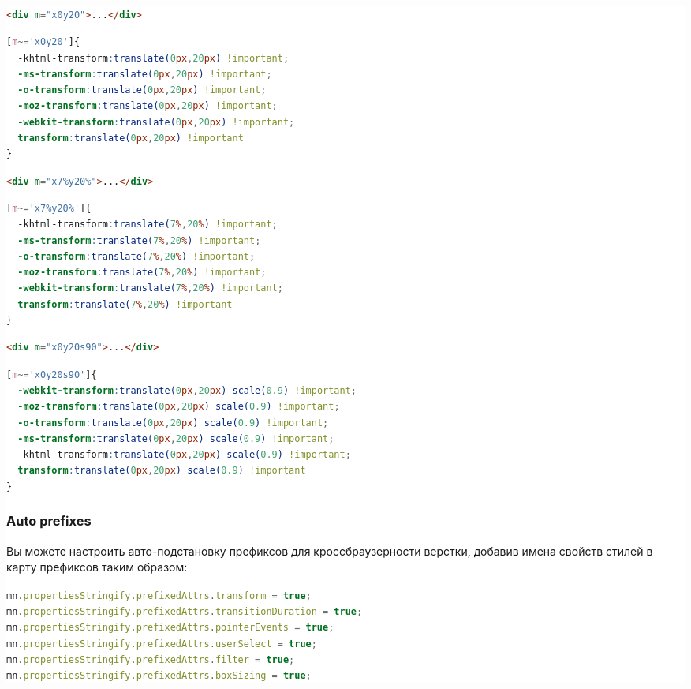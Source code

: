 
```html
<div m="x0y20">...</div>
```
```css
[m~='x0y20']{
  -khtml-transform:translate(0px,20px) !important;
  -ms-transform:translate(0px,20px) !important;
  -o-transform:translate(0px,20px) !important;
  -moz-transform:translate(0px,20px) !important;
  -webkit-transform:translate(0px,20px) !important;
  transform:translate(0px,20px) !important
}
```


```html
<div m="x7%y20%">...</div>
```
```css
[m~='x7%y20%']{
  -khtml-transform:translate(7%,20%) !important;
  -ms-transform:translate(7%,20%) !important;
  -o-transform:translate(7%,20%) !important;
  -moz-transform:translate(7%,20%) !important;
  -webkit-transform:translate(7%,20%) !important;
  transform:translate(7%,20%) !important
}
```


```html
<div m="x0y20s90">...</div>
```
```css
[m~='x0y20s90']{
  -webkit-transform:translate(0px,20px) scale(0.9) !important;
  -moz-transform:translate(0px,20px) scale(0.9) !important;
  -o-transform:translate(0px,20px) scale(0.9) !important;
  -ms-transform:translate(0px,20px) scale(0.9) !important;
  -khtml-transform:translate(0px,20px) scale(0.9) !important;
  transform:translate(0px,20px) scale(0.9) !important
}
```

### Auto prefixes

Вы можете настроить авто-подстановку префиксов для кроссбраузерности верстки, добавив имена свойств стилей в карту префиксов таким образом:
```js
mn.propertiesStringify.prefixedAttrs.transform = true;
mn.propertiesStringify.prefixedAttrs.transitionDuration = true;
mn.propertiesStringify.prefixedAttrs.pointerEvents = true;
mn.propertiesStringify.prefixedAttrs.userSelect = true;
mn.propertiesStringify.prefixedAttrs.filter = true;
mn.propertiesStringify.prefixedAttrs.boxSizing = true;
```
